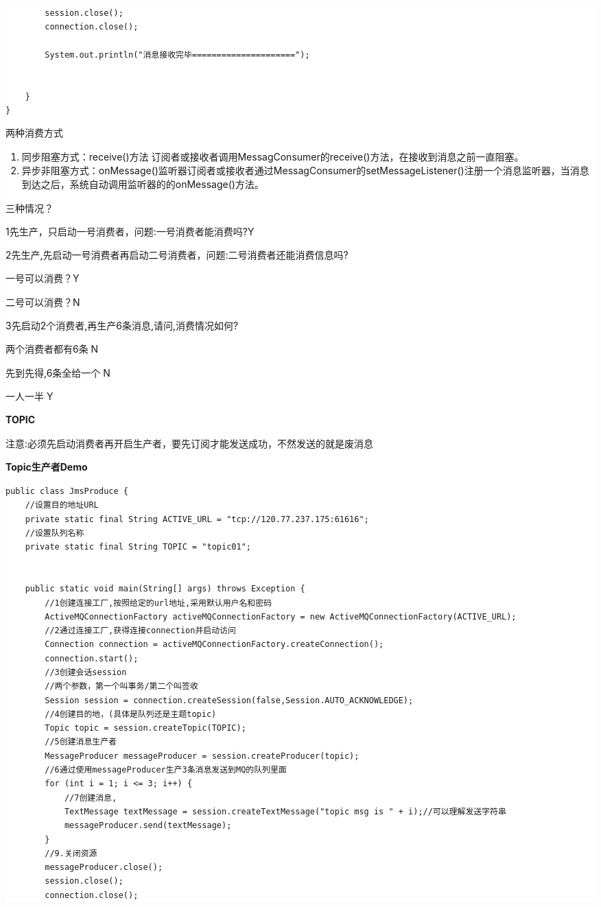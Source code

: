 	        session.close();
	        connection.close();
	
	        System.out.println("消息接收完毕=====================");
	        
	
	    }
	}

两种消费方式

1. 同步阻塞方式：receive()方法 订阅者或接收者调用MessagConsumer的receive()方法，在接收到消息之前一直阻塞。
2. 异步非阻塞方式：onMessage()监听器订阅者或接收者通过MessagConsumer的setMessageListener()注册一个消息监听器，当消息到达之后，系统自动调用监听器的的onMessage()方法。





三种情况？

1先生产，只启动一号消费者，问题:一号消费者能消费吗?Y

2先生产,先启动一号消费者再启动二号消费者，问题:二号消费者还能消费信息吗?

一号可以消费？Y

二号可以消费？N

3先启动2个消费者,再生产6条消息,请问,消费情况如何?

两个消费者都有6条 N

先到先得,6条全给一个 N

一人一半 Y

**TOPIC**

注意:必须先启动消费者再开启生产者，要先订阅才能发送成功，不然发送的就是废消息

**Topic生产者Demo**

	public class JmsProduce {
	    //设置目的地址URL
	    private static final String ACTIVE_URL = "tcp://120.77.237.175:61616";
	    //设置队列名称
	    private static final String TOPIC = "topic01";
	
	
	    public static void main(String[] args) throws Exception {
	        //1创建连接工厂,按照给定的url地址,采用默认用户名和密码
	        ActiveMQConnectionFactory activeMQConnectionFactory = new ActiveMQConnectionFactory(ACTIVE_URL);
	        //2通过连接工厂,获得连接connection并启动访问
	        Connection connection = activeMQConnectionFactory.createConnection();
	        connection.start();
	        //3创建会话session
	        //两个参数，第一个叫事务/第二个叫签收
	        Session session = connection.createSession(false,Session.AUTO_ACKNOWLEDGE);
	        //4创建目的地，(具体是队列还是主题topic)
	        Topic topic = session.createTopic(TOPIC);
	        //5创建消息生产者
	        MessageProducer messageProducer = session.createProducer(topic);
	        //6通过使用messageProducer生产3条消息发送到MQ的队列里面
	        for (int i = 1; i <= 3; i++) {
	            //7创建消息,
	            TextMessage textMessage = session.createTextMessage("topic msg is " + i);//可以理解发送字符串
	            messageProducer.send(textMessage);
	        }
	        //9.关闭资源
	        messageProducer.close();
	        session.close();
	        connection.close();
	